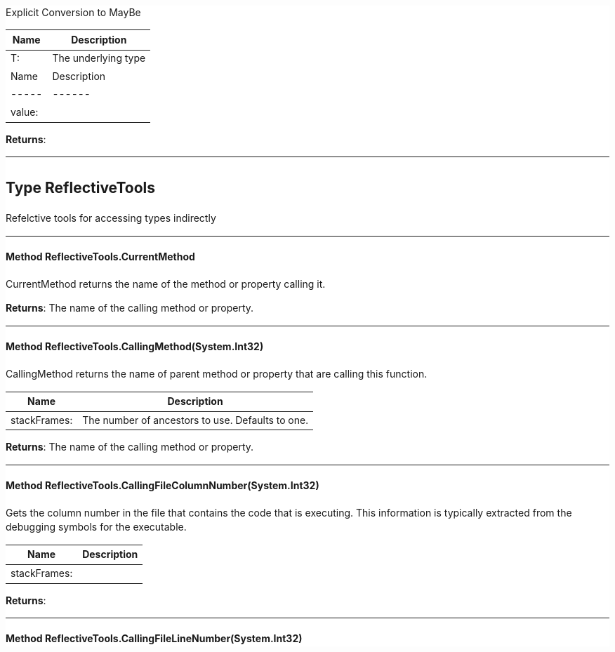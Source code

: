  Explicit Conversion to MayBe<T> 

|Name | Description |
|-----|------|
|T: |The underlying type|
|Name | Description |
|-----|------|
|value: ||
**Returns**: 



---
## Type ReflectiveTools

 Refelctive tools for accessing types indirectly 



---
#### Method ReflectiveTools.CurrentMethod

 CurrentMethod returns the name of the method or property calling it. 

**Returns**: The name of the calling method or property.



---
#### Method ReflectiveTools.CallingMethod(System.Int32)

 CallingMethod returns the name of parent method or property that are calling this function. 

|Name | Description |
|-----|------|
|stackFrames: |The number of ancestors to use. Defaults to one.|
**Returns**: The name of the calling method or property.



---
#### Method ReflectiveTools.CallingFileColumnNumber(System.Int32)

 Gets the column number in the file that contains the code that is executing. This information is typically extracted from the debugging symbols for the executable. 

|Name | Description |
|-----|------|
|stackFrames: ||
**Returns**: 



---
#### Method ReflectiveTools.CallingFileLineNumber(System.Int32)
